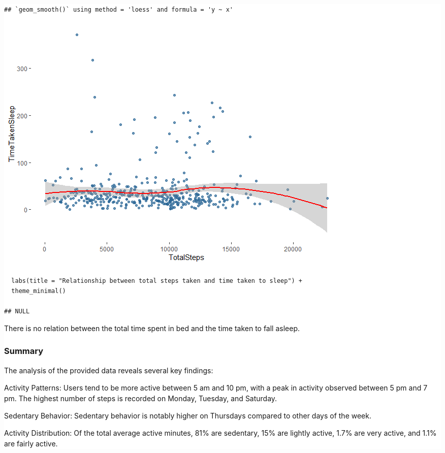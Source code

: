     ## `geom_smooth()` using method = 'loess' and formula = 'y ~ x'

![](https://github.com/Himi26/Fitness-Tracker-Data-Analysis-using-R/blob/main/graphs/Relation%20between%20total%20time%20in%20bed%20and%20time%20taken%20to%20sleep-1.png)

      labs(title = "Relationship between total steps taken and time taken to sleep") +
      theme_minimal()

    ## NULL

There is no relation between the total time spent in bed and the time
taken to fall asleep.

### Summary

The analysis of the provided data reveals several key findings:

Activity Patterns: Users tend to be more active between 5 am and 10 pm,
with a peak in activity observed between 5 pm and 7 pm. The highest
number of steps is recorded on Monday, Tuesday, and Saturday.

Sedentary Behavior: Sedentary behavior is notably higher on Thursdays
compared to other days of the week.

Activity Distribution: Of the total average active minutes, 81% are
sedentary, 15% are lightly active, 1.7% are very active, and 1.1% are
fairly active.
